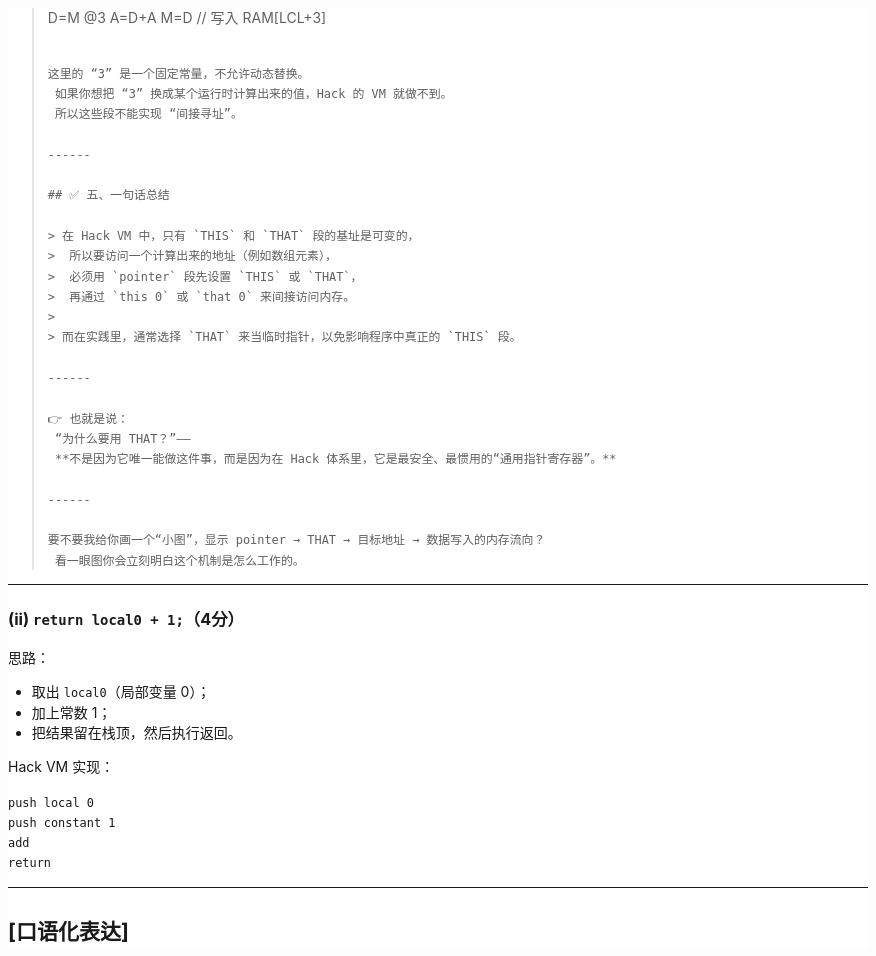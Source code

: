   > D=M
  > @3
  > A=D+A
  > M=D   // 写入 RAM[LCL+3]
  > ```
  >
  > 这里的 “3” 是一个固定常量，不允许动态替换。
  >  如果你想把 “3” 换成某个运行时计算出来的值，Hack 的 VM 就做不到。
  >  所以这些段不能实现 “间接寻址”。
  >
  > ------
  >
  > ## ✅ 五、一句话总结
  >
  > > 在 Hack VM 中，只有 `THIS` 和 `THAT` 段的基址是可变的，
  > >  所以要访问一个计算出来的地址（例如数组元素），
  > >  必须用 `pointer` 段先设置 `THIS` 或 `THAT`，
  > >  再通过 `this 0` 或 `that 0` 来间接访问内存。
  > >
  > > 而在实践里，通常选择 `THAT` 来当临时指针，以免影响程序中真正的 `THIS` 段。
  >
  > ------
  >
  > 👉 也就是说：
  >  “为什么要用 THAT？”——
  >  **不是因为它唯一能做这件事，而是因为在 Hack 体系里，它是最安全、最惯用的“通用指针寄存器”。**
  >
  > ------
  >
  > 要不要我给你画一个“小图”，显示 pointer → THAT → 目标地址 → 数据写入的内存流向？
  >  看一眼图你会立刻明白这个机制是怎么工作的。

---

### (ii) `return local0 + 1;`（4分）

思路：

* 取出 `local0`（局部变量 0）；
* 加上常数 1；
* 把结果留在栈顶，然后执行返回。

Hack VM 实现：

```vm
push local 0
push constant 1
add
return
```

---

## \[口语化表达]
